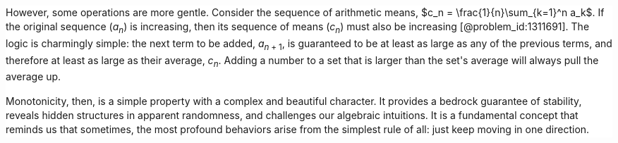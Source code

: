 However, some operations are more gentle. Consider the sequence of arithmetic means, $c_n = \frac{1}{n}\sum_{k=1}^n a_k$. If the original sequence $(a_n)$ is increasing, then its sequence of means $(c_n)$ must also be increasing [@problem_id:1311691]. The logic is charmingly simple: the next term to be added, $a_{n+1}$, is guaranteed to be at least as large as any of the previous terms, and therefore at least as large as their average, $c_n$. Adding a number to a set that is larger than the set's average will always pull the average up.

Monotonicity, then, is a simple property with a complex and beautiful character. It provides a bedrock guarantee of stability, reveals hidden structures in apparent randomness, and challenges our algebraic intuitions. It is a fundamental concept that reminds us that sometimes, the most profound behaviors arise from the simplest rule of all: just keep moving in one direction.